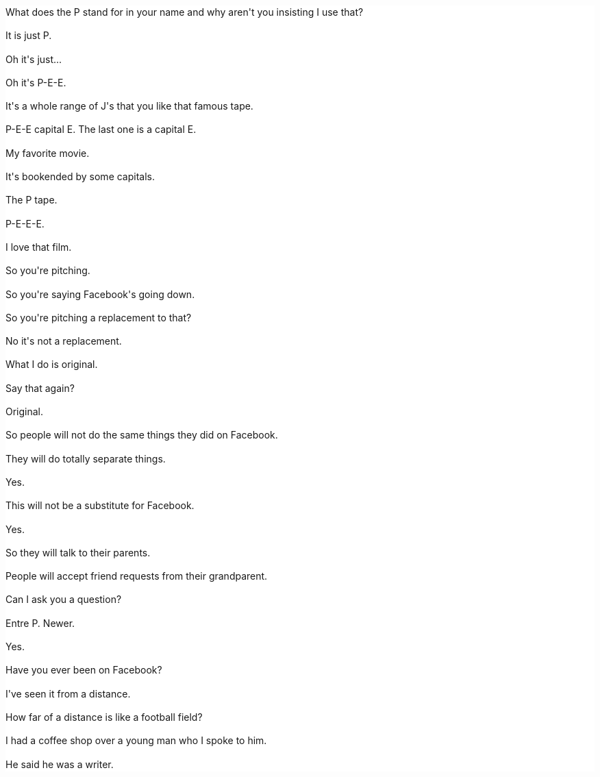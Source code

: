 What does the P stand for in your name and why aren't you insisting I use that?

It is just P.

Oh it's just...

Oh it's P-E-E.

It's a whole range of J's that you like that famous tape.

P-E-E capital E. The last one is a capital E.

My favorite movie.

It's bookended by some capitals.

The P tape.

P-E-E-E.

I love that film.

So you're pitching.

So you're saying Facebook's going down.

So you're pitching a replacement to that?

No it's not a replacement.

What I do is original.

Say that again?

Original.

So people will not do the same things they did on Facebook.

They will do totally separate things.

Yes.

This will not be a substitute for Facebook.

Yes.

So they will talk to their parents.

People will accept friend requests from their grandparent.

Can I ask you a question?

Entre P. Newer.

Yes.

Have you ever been on Facebook?

I've seen it from a distance.

How far of a distance is like a football field?

I had a coffee shop over a young man who I spoke to him.

He said he was a writer.
